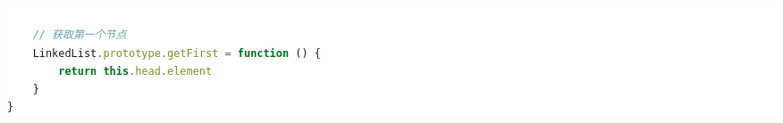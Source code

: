 ``` javascript

    // 获取第一个节点
    LinkedList.prototype.getFirst = function () {
        return this.head.element
    }
}
```
